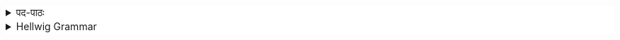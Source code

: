 </details>
<details><summary>पद-पाठः</summary></details>
<details><summary>Hellwig Grammar</summary>

-   *devīṃ* ← *devīm* ← *devī*
- \[noun\], accusative, singular, feminine
- “Parvati; queen; goddess; Devi.”
------------------------------------------------------------------------
- *vācam* ← *vāc*
- \[noun\], accusative, singular, feminine
- “speech; statement; voice; voice; speech; language; vāc \[word\];
    word; literary composition; conversation; sound; Sarasvati; cry;
    assurance; spell.”
------------------------------------------------------------------------
- *ajanayanta* ← *janay* ← *√jan*
- \[verb\], plural, Imperfect
- “cause; give birth; produce; beget; generate; originate; create;
    create; make.”
------------------------------------------------------------------------
- *devās* ← *devāḥ* ← *deva*
- \[noun\], nominative, plural, masculine
- “Deva; Hindu deity; king; deity; Indra; deva \[word\]; God; Jina;
    Viśvedevās; mercury; natural phenomenon; gambling.”
------------------------------------------------------------------------
- *tāṃ* ← *tām* ← *tad*
- \[noun\], accusative, singular, feminine
- “this; he,she,it (pers. pron.); respective(a); that; nominative;
    then; particular(a); genitive; instrumental; accusative; there; tad
    \[word\]; dative; once; same.”
------------------------------------------------------------------------
- *viśvarūpāḥ* ← *viśva*
- \[noun\]
- “all(a); whole; complete; each(a); viśva \[word\]; completely;
    wholly.”
------------------------------------------------------------------------
- *viśvarūpāḥ* ← *rūpāḥ* ← *rūpa*
- \[noun\], nominative, plural, masculine
- “form; appearance; beauty; look; shape; shape; symptom; feature;
    nature; guise; rūpa \[word\]; one; appearance; likeness; color;
    kind; vowel; type; disguise; aspect; form; derivative; omen;
    vision.”
------------------------------------------------------------------------
- *paśavo* ← *paśavaḥ* ← *paśu*
- \[noun\], nominative, plural, masculine
- “domestic animal; sacrificial animal; animal; cattle; Paśu; stupid;
    Paśu; herd; goat.”
------------------------------------------------------------------------
- *vadanti* ← *vad*
- \[verb\], plural, Present indikative
- “describe; teach; speak; tell; say; call; name; enumerate; declare;
    diagnose; address; say; pronounce; express; instruct; order.”
------------------------------------------------------------------------
- *sā* ← *tad*
- \[noun\], nominative, singular, feminine
- “this; he,she,it (pers. pron.); respective(a); that; nominative;
    then; particular(a); genitive; instrumental; accusative; there; tad
    \[word\]; dative; once; same.”